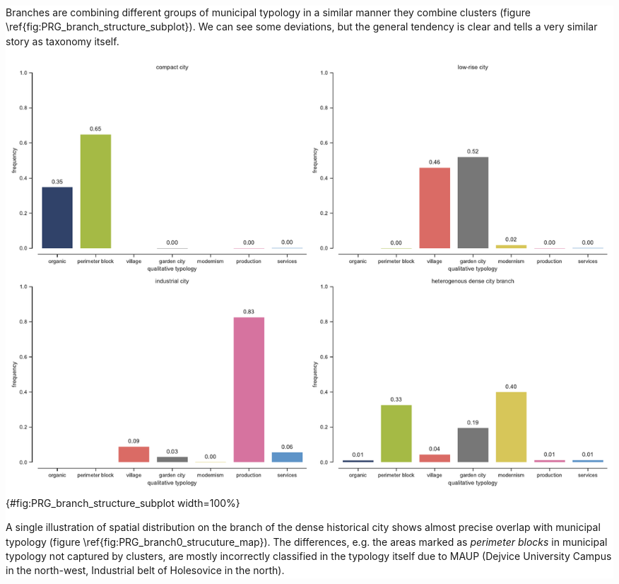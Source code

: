 Branches are combining different groups of municipal typology in a similar manner they combine clusters (figure \ref{fig:PRG_branch_structure_subplot}). We can see some deviations, but the general tendency is clear and tells a very similar story as taxonomy itself.

![Illustration of composition of selected representative branches from the perspective of municipal typology.](source/figures/ch8/PRG_branch_structure_subplot.pdf "Illustration of composition of selected representative branches from the perspective of municipal typology"){#fig:PRG_branch_structure_subplot width=100%}

A single illustration of spatial distribution on the branch of the dense historical city shows almost precise overlap with municipal typology (figure \ref{fig:PRG_branch0_strucuture_map}). The differences, e.g. the areas marked as *perimeter blocks* in municipal typology not captured by clusters, are mostly incorrectly classified in the typology itself due to MAUP (Dejvice University Campus in the north-west, Industrial belt of Holesovice in the north).
